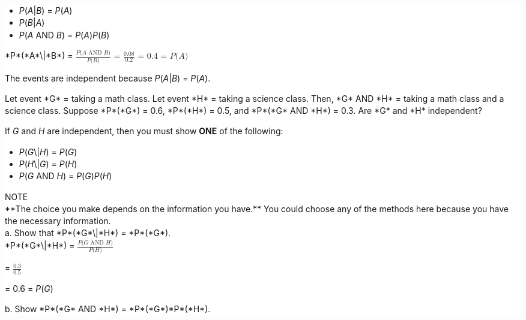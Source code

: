 * *P*(*A*\|*B*) = *P*(*A*)
* *P*(*B*\|*A*)
* *P*(*A* AND *B*) = *P*(*A*)*P*(*B*)

</div>
<div data-type="solution" class="solution" markdown="1">
*P*(*A*\|*B*) = <math xmlns="http://www.w3.org/1998/Math/MathML"> <mrow> <mfrac> <mrow> <mi>P</mi><mo stretchy="false">(</mo><mi>A</mi><mtext> AND </mtext><mi>B</mi><mo stretchy="false">)</mo> </mrow> <mrow> <mi>P</mi><mo stretchy="false">(</mo><mi>B</mi><mo stretchy="false">)</mo> </mrow> </mfrac> <mtext> = </mtext><mfrac> <mrow> <mn>0.</mn><mtext>08</mtext> </mrow> <mrow> <mn>0.2</mn> </mrow> </mfrac> <mtext> = 0</mtext><mtext>.4 = </mtext><mi>P</mi><mo stretchy="false">(</mo><mi>A</mi><mo stretchy="false">)</mo> </mrow> </math>

The events are independent because *P*(*A*\|*B*) = *P*(*A*).

</div>
</div>
</div>

<div data-type="example" class="example" id="element-579" markdown="1">
Let event *G* = taking a math class. Let event *H* = taking a science class. Then, *G* AND *H* = taking a math class and a science class. Suppose *P*(*G*) = 0.6, *P*(*H*) = 0.5, and *P*(*G* AND *H*) = 0.3. Are *G* and *H* independent?

If *G* and *H* are independent, then you must show **ONE** of the following:

* *P*(*G*\\\|*H*) = *P*(*G*)
* *P*(*H*\\\|*G*) = *P*(*H*)
* *P*(*G* AND *H*) = *P*(*G*)*P*(*H*)

<div data-type="note" class="note" data-has-label="true" id="id9660801" data-label="" markdown="1">
<div data-type="title" class="title">
NOTE
</div>
**The choice you make depends on the information you have.** You could choose any of the methods here because you have the necessary information.

</div>
<div data-type="exercise" class="exercise" id="element-3525">
<div data-type="problem" class="problem" id="id9660827" markdown="1">
a. Show that *P*(*G*\|*H*) = *P*(*G*).

</div>
<div data-type="solution" class="solution" id="id9660856" markdown="1">
*P*(*G*\|*H*) = <math xmlns="http://www.w3.org/1998/Math/MathML"> <mrow> <mfrac> <mrow> <mi>P</mi><mtext>(</mtext><mi>G</mi><mtext> AND </mtext><mi>H</mi><mtext>)</mtext> </mrow> <mrow> <mi>P</mi><mtext>(</mtext><mi>H</mi><mtext>)</mtext> </mrow> </mfrac> </mrow> </math>

 = <math xmlns="http://www.w3.org/1998/Math/MathML"> <mrow> <mfrac> <mrow> <mtext>0</mtext><mtext>.3</mtext> </mrow> <mrow> <mtext>0</mtext><mtext>.5</mtext> </mrow> </mfrac> </mrow> </math>

 = 0.6 = *P*(*G*)

</div>
</div>
<div data-type="exercise" class="exercise" id="element-32525">
<div data-type="problem" class="problem" id="id9660930" markdown="1">
b. Show *P*(*G* AND *H*) = *P*(*G*)*P*(*H*).
